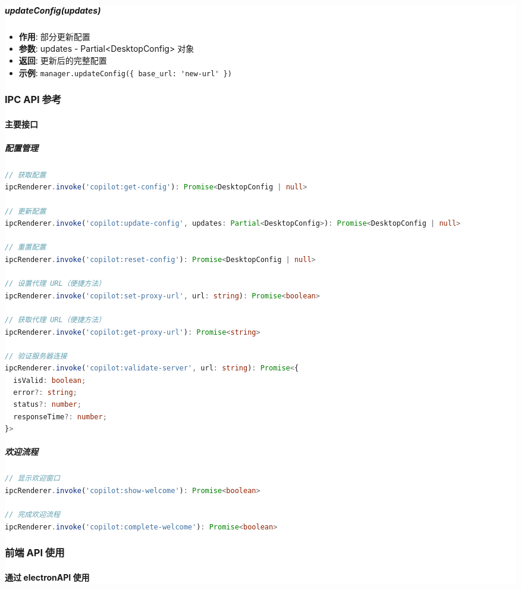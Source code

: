 ##### updateConfig(updates)

- **作用**: 部分更新配置
- **参数**: updates - Partial&lt;DesktopConfig&gt; 对象
- **返回**: 更新后的完整配置
- **示例**: `manager.updateConfig({ base_url: 'new-url' })`

### IPC API 参考

#### 主要接口

##### 配置管理

```typescript
// 获取配置
ipcRenderer.invoke('copilot:get-config'): Promise<DesktopConfig | null>

// 更新配置
ipcRenderer.invoke('copilot:update-config', updates: Partial<DesktopConfig>): Promise<DesktopConfig | null>

// 重置配置
ipcRenderer.invoke('copilot:reset-config'): Promise<DesktopConfig | null>

// 设置代理 URL（便捷方法）
ipcRenderer.invoke('copilot:set-proxy-url', url: string): Promise<boolean>

// 获取代理 URL（便捷方法）
ipcRenderer.invoke('copilot:get-proxy-url'): Promise<string>

// 验证服务器连接
ipcRenderer.invoke('copilot:validate-server', url: string): Promise<{
  isValid: boolean;
  error?: string;
  status?: number;
  responseTime?: number;
}>
```

##### 欢迎流程

```typescript
// 显示欢迎窗口
ipcRenderer.invoke('copilot:show-welcome'): Promise<boolean>

// 完成欢迎流程
ipcRenderer.invoke('copilot:complete-welcome'): Promise<boolean>
```

### 前端 API 使用

#### 通过 electronAPI 使用
